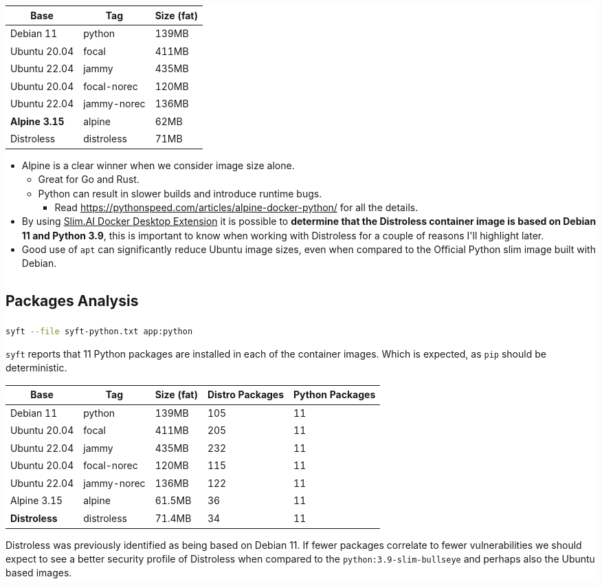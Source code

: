 | Base         | Tag         | Size (fat) |
| ------------ | ----------- | ---------- |
| Debian 11    | python      | 139MB      |
| Ubuntu 20.04 | focal       | 411MB      |
| Ubuntu 22.04 | jammy       | 435MB      |
| Ubuntu 20.04 | focal-norec | 120MB      |
| Ubuntu 22.04 | jammy-norec | 136MB      |
| **Alpine 3.15**  | alpine      | 62MB       |
| Distroless   | distroless  | 71MB       |

- Alpine is a clear winner when we consider image size alone.
  - Great for Go and Rust.
  - Python can result in slower builds and introduce runtime bugs.
    - Read <https://pythonspeed.com/articles/alpine-docker-python/> for all the details.
- By using [Slim.AI Docker Desktop Extension](https://hub.docker.com/r/slimdotai/dd-ext)
  it is possible to **determine that the Distroless container image is based on
  Debian 11 and Python 3.9**, this is important to know when working with
  Distroless for a couple of reasons I'll highlight later.
- Good use of `apt` can significantly reduce Ubuntu image sizes, even when
  compared to the Official Python slim image built with Debian.

## Packages Analysis

```bash
syft --file syft-python.txt app:python
```

`syft` reports that 11 Python packages are installed in each of the container
images. Which is expected, as `pip` should be deterministic.

| Base         | Tag         | Size (fat) | Distro Packages | Python Packages |
| ------------ | ----------- | ---------- | --------------- | --------------- |
| Debian 11    | python      | 139MB      | 105             | 11              |
| Ubuntu 20.04 | focal       | 411MB      | 205             | 11              |
| Ubuntu 22.04 | jammy       | 435MB      | 232             | 11              |
| Ubuntu 20.04 | focal-norec | 120MB      | 115             | 11              |
| Ubuntu 22.04 | jammy-norec | 136MB      | 122             | 11              |
| Alpine 3.15  | alpine      | 61.5MB     | 36              | 11              |
| **Distroless**   | distroless  | 71.4MB     | 34              | 11              |

Distroless was previously identified as being based on Debian 11. If fewer
packages correlate to fewer vulnerabilities we should expect to see a better
security profile of Distroless when compared to the `python:3.9-slim-bullseye`
and perhaps also the Ubuntu based images.

